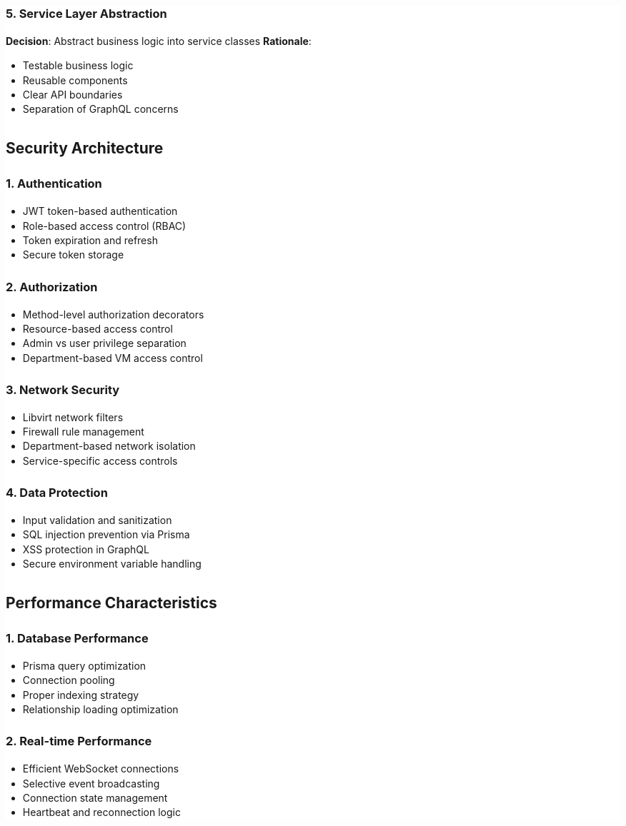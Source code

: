 ### 5. Service Layer Abstraction
**Decision**: Abstract business logic into service classes
**Rationale**:
- Testable business logic
- Reusable components
- Clear API boundaries
- Separation of GraphQL concerns

## Security Architecture

### 1. Authentication
- JWT token-based authentication
- Role-based access control (RBAC)
- Token expiration and refresh
- Secure token storage

### 2. Authorization
- Method-level authorization decorators
- Resource-based access control
- Admin vs user privilege separation
- Department-based VM access control

### 3. Network Security
- Libvirt network filters
- Firewall rule management
- Department-based network isolation
- Service-specific access controls

### 4. Data Protection
- Input validation and sanitization
- SQL injection prevention via Prisma
- XSS protection in GraphQL
- Secure environment variable handling

## Performance Characteristics

### 1. Database Performance
- Prisma query optimization
- Connection pooling
- Proper indexing strategy
- Relationship loading optimization

### 2. Real-time Performance
- Efficient WebSocket connections
- Selective event broadcasting
- Connection state management
- Heartbeat and reconnection logic
